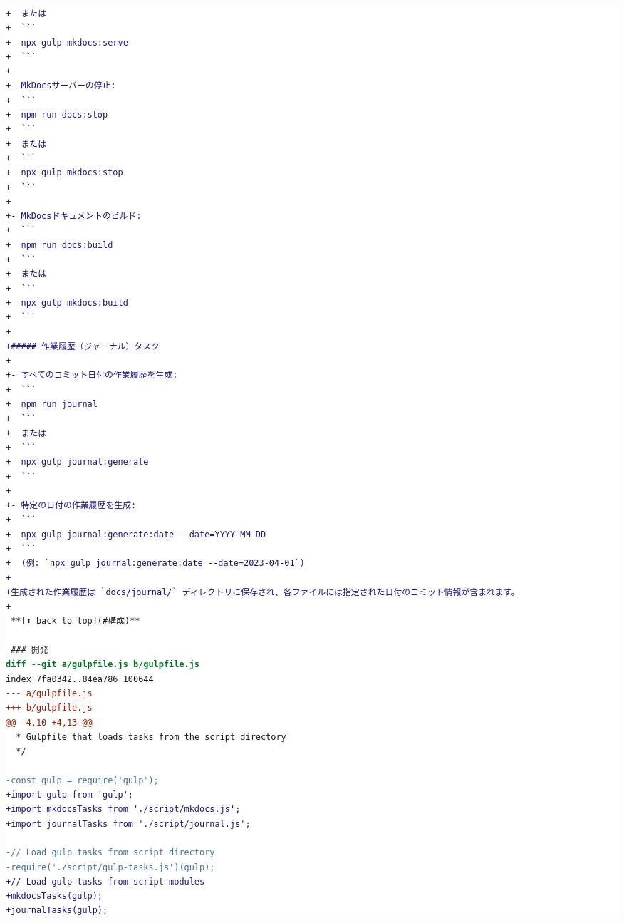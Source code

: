 ```diff
+  または
+  ```
+  npx gulp mkdocs:serve
+  ```
+
+- MkDocsサーバーの停止:
+  ```
+  npm run docs:stop
+  ```
+  または
+  ```
+  npx gulp mkdocs:stop
+  ```
+
+- MkDocsドキュメントのビルド:
+  ```
+  npm run docs:build
+  ```
+  または
+  ```
+  npx gulp mkdocs:build
+  ```
+
+##### 作業履歴（ジャーナル）タスク
+
+- すべてのコミット日付の作業履歴を生成:
+  ```
+  npm run journal
+  ```
+  または
+  ```
+  npx gulp journal:generate
+  ```
+
+- 特定の日付の作業履歴を生成:
+  ```
+  npx gulp journal:generate:date --date=YYYY-MM-DD
+  ```
+  (例: `npx gulp journal:generate:date --date=2023-04-01`)
+
+生成された作業履歴は `docs/journal/` ディレクトリに保存され、各ファイルには指定された日付のコミット情報が含まれます。
+
 **[⬆ back to top](#構成)**
 
 ### 開発
diff --git a/gulpfile.js b/gulpfile.js
index 7fa0342..84ea786 100644
--- a/gulpfile.js
+++ b/gulpfile.js
@@ -4,10 +4,13 @@
  * Gulpfile that loads tasks from the script directory
  */
 
-const gulp = require('gulp');
+import gulp from 'gulp';
+import mkdocsTasks from './script/mkdocs.js';
+import journalTasks from './script/journal.js';
 
-// Load gulp tasks from script directory
-require('./script/gulp-tasks.js')(gulp);
+// Load gulp tasks from script modules
+mkdocsTasks(gulp);
+journalTasks(gulp);
```